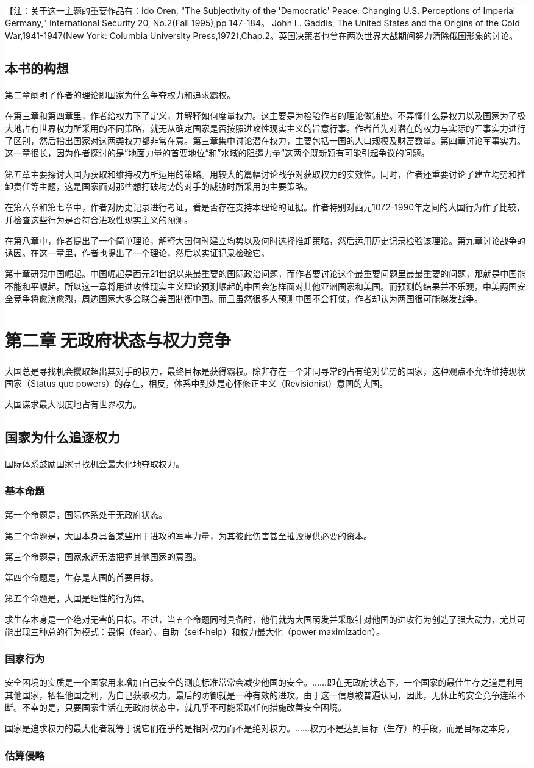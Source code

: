【注：关于这一主题的重要作品有：Ido Oren, "The Subjectivity of the 'Democratic' Peace: Changing U.S. Perceptions of Imperial Germany," International Security 20, No.2(Fall 1995),pp 147-184。 John L. Gaddis, The United States and the Origins of the Cold War,1941-1947(New York: Columbia University Press,1972),Chap.2。英国决策者也曾在两次世界大战期间努力清除俄国形象的讨论。

## 本书的构想

第二章阐明了作者的理论即国家为什么争夺权力和追求霸权。

在第三章和第四章里，作者给权力下了定义，并解释如何度量权力。这主要是为检验作者的理论做铺垫。不弄懂什么是权力以及国家为了极大地占有世界权力所采用的不同策略，就无从确定国家是否按照进攻性现实主义的旨意行事。作者首先对潜在的权力与实际的军事实力进行了区别，然后指出国家对这两类权力都非常在意。第三章集中讨论潜在权力，主要包括一国的人口规模及财富数量。第四章讨论军事实力。这一章很长，因为作者探讨的是”地面力量的首要地位“和”水域的阻遏力量“这两个既新颖有可能引起争议的问题。

第五章主要探讨大国为获取和维持权力所运用的策略。用较大的篇幅讨论战争对获取权力的实效性。同时，作者还重要讨论了建立均势和推卸责任等主题，这是国家面对那些想打破均势的对手的威胁时所采用的主要策略。

在第六章和第七章中，作者对历史记录进行考证，看是否存在支持本理论的证据。作者特别对西元1072-1990年之间的大国行为作了比较，并检查这些行为是否符合进攻性现实主义的预测。

在第八章中，作者提出了一个简单理论，解释大国何时建立均势以及何时选择推卸策略，然后运用历史记录检验该理论。第九章讨论战争的诱因。在这一章里，作者也提出了一个理论，然后以实证记录检验它。

第十章研究中国崛起。中国崛起是西元21世纪以来最重要的国际政治问题，而作者要讨论这个最重要问题里最最重要的问题，那就是中国能不能和平崛起。所以这一章将用进攻性现实主义理论预测崛起的中国会怎样面对其他亚洲国家和美国。而预测的结果并不乐观，中美两国安全竞争将愈演愈烈，周边国家大多会联合美国制衡中国。而且虽然很多人预测中国不会打仗，作者却认为两国很可能爆发战争。


# 第二章 无政府状态与权力竞争

大国总是寻找机会攫取超出其对手的权力，最终目标是获得霸权。除非存在一个非同寻常的占有绝对优势的国家，这种观点不允许维持现状国家（Status quo powers）的存在，相反，体系中到处是心怀修正主义（Revisionist）意图的大国。

大国谋求最大限度地占有世界权力。

## 国家为什么追逐权力

国际体系鼓励国家寻找机会最大化地夺取权力。

### 基本命题

第一个命题是，国际体系处于无政府状态。 

第二个命题是，大国本身具备某些用于进攻的军事力量，为其彼此伤害甚至摧毁提供必要的资本。 

第三个命题是，国家永远无法把握其他国家的意图。 

第四个命题是，生存是大国的首要目标。 

第五个命题是，大国是理性的行为体。

求生存本身是一个绝对无害的目标。不过，当五个命题同时具备时，他们就为大国萌发并采取针对他国的进攻行为创造了强大动力，尤其可能出现三种总的行为模式：畏惧（fear）、自助（self-help）和权力最大化（power maximization）。

### 国家行为

安全困境的实质是一个国家用来增加自己安全的测度标准常常会减少他国的安全。……即在无政府状态下，一个国家的最佳生存之道是利用其他国家，牺牲他国之利，为自己获取权力。最后的防御就是一种有效的进攻。由于这一信息被普遍认同，因此，无休止的安全竞争连绵不断。不幸的是，只要国家生活在无政府状态中，就几乎不可能采取任何措施改善安全困境。

国家是追求权力的最大化者就等于说它们在乎的是相对权力而不是绝对权力。……权力不是达到目标（生存）的手段，而是目标之本身。

### 估算侵略
